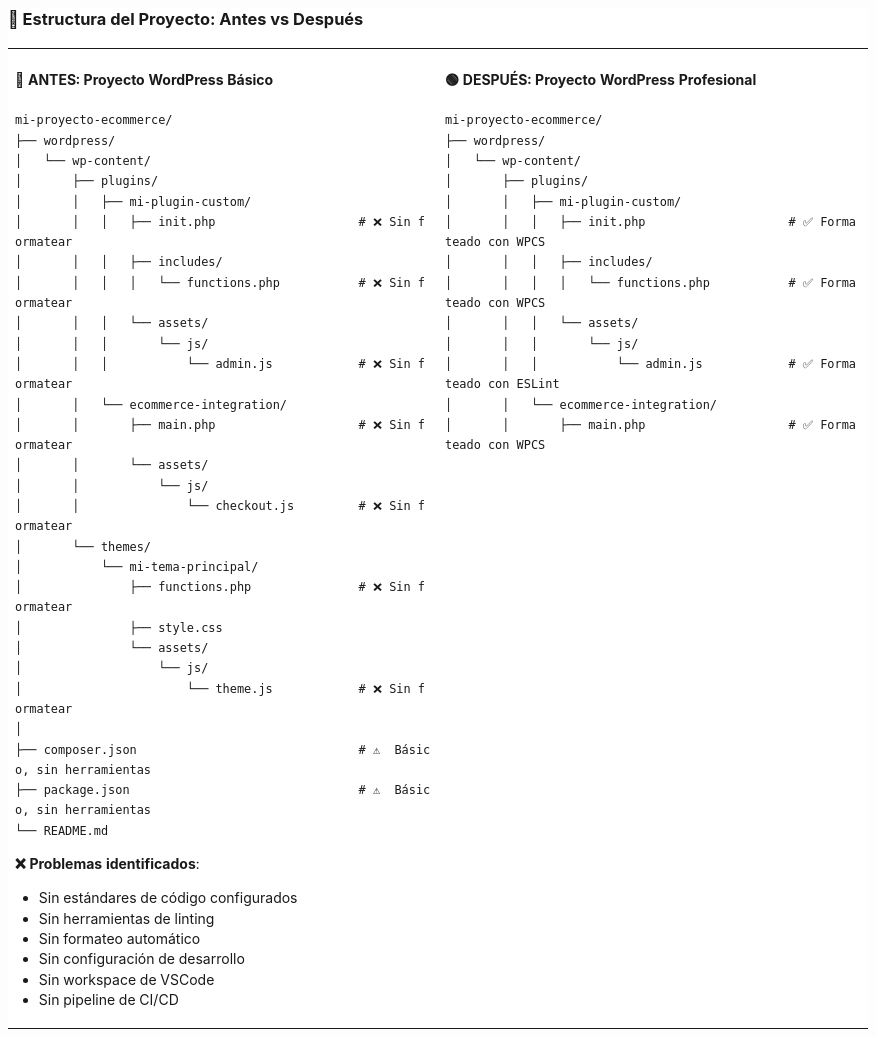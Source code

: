 
### 🔄 Estructura del Proyecto: Antes vs Después

<table>
<tr>
<td width="50%">

#### 🔴 **ANTES: Proyecto WordPress Básico**

```text
mi-proyecto-ecommerce/
├── wordpress/
│   └── wp-content/
│       ├── plugins/
│       │   ├── mi-plugin-custom/
│       │   │   ├── init.php                    # ❌ Sin formatear
│       │   │   ├── includes/
│       │   │   │   └── functions.php           # ❌ Sin formatear
│       │   │   └── assets/
│       │   │       └── js/
│       │   │           └── admin.js            # ❌ Sin formatear
│       │   └── ecommerce-integration/
│       │       ├── main.php                    # ❌ Sin formatear
│       │       └── assets/
│       │           └── js/
│       │               └── checkout.js         # ❌ Sin formatear
│       └── themes/
│           └── mi-tema-principal/
│               ├── functions.php               # ❌ Sin formatear
│               ├── style.css
│               └── assets/
│                   └── js/
│                       └── theme.js            # ❌ Sin formatear
│
├── composer.json                               # ⚠️  Básico, sin herramientas
├── package.json                                # ⚠️  Básico, sin herramientas
└── README.md
```

**❌ Problemas identificados**:
- Sin estándares de código configurados
- Sin herramientas de linting
- Sin formateo automático
- Sin configuración de desarrollo
- Sin workspace de VSCode
- Sin pipeline de CI/CD

</td>
<td width="50%">

#### 🟢 **DESPUÉS: Proyecto WordPress Profesional**

```text
mi-proyecto-ecommerce/
├── wordpress/
│   └── wp-content/
│       ├── plugins/
│       │   ├── mi-plugin-custom/
│       │   │   ├── init.php                    # ✅ Formateado con WPCS
│       │   │   ├── includes/
│       │   │   │   └── functions.php           # ✅ Formateado con WPCS
│       │   │   └── assets/
│       │   │       └── js/
│       │   │           └── admin.js            # ✅ Formateado con ESLint
│       │   └── ecommerce-integration/
│       │       ├── main.php                    # ✅ Formateado con WPCS
```
